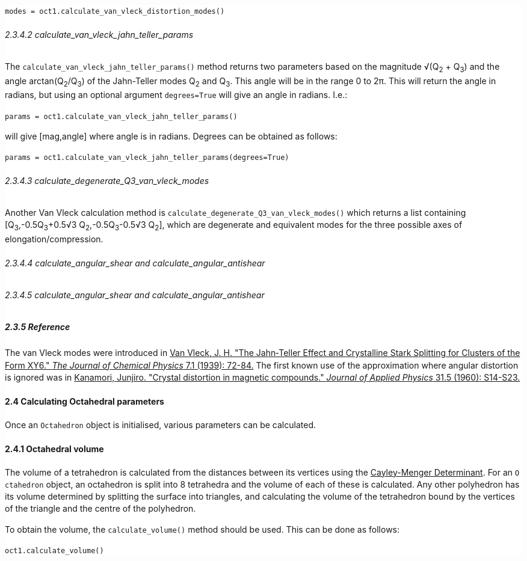 ```
modes = oct1.calculate_van_vleck_distortion_modes()
```

###### 2.3.4.2 calculate_van_vleck_jahn_teller_params

The `calculate_van_vleck_jahn_teller_params()` method returns two parameters based on the magnitude √(Q<sub>2</sub> + Q<sub>3</sub>) and the angle arctan(Q<sub>2</sub>/Q<sub>3</sub>) of the Jahn-Teller modes Q<sub>2</sub> and Q<sub>3</sub>. This angle will be in the range 0 to 2π. This will return the angle in radians, but using an optional argument `degrees=True` will give an angle in radians. I.e.:

```
params = oct1.calculate_van_vleck_jahn_teller_params()
```

will give [mag,angle] where angle is in radians. Degrees can be obtained as follows:

```
params = oct1.calculate_van_vleck_jahn_teller_params(degrees=True)
```

###### 2.3.4.3 calculate_degenerate_Q3_van_vleck_modes

Another Van Vleck calculation method is `calculate_degenerate_Q3_van_vleck_modes()` which returns a list containing [Q<sub>3</sub>,-0.5Q<sub>3</sub>+0.5√3 Q<sub>2</sub>,-0.5Q<sub>3</sub>-0.5√3 Q<sub>2</sub>], which are degenerate and equivalent modes for the three possible axes of elongation/compression.

###### 2.3.4.4 calculate_angular_shear and calculate_angular_antishear

###### 2.3.4.5 calculate_angular_shear and calculate_angular_antishear

##### 2.3.5 Reference

The van Vleck modes were introduced in [Van Vleck, J. H. "The Jahn‐Teller Effect and Crystalline Stark Splitting for Clusters of the Form XY6." _The Journal of Chemical Physics_ 7.1 (1939): 72-84.](https://aip.scitation.org/doi/abs/10.1063/1.1750327) The first known use of the approximation where angular distortion is ignored was in [Kanamori, Junjiro. "Crystal distortion in magnetic compounds." _Journal of Applied Physics_ 31.5 (1960): S14-S23.](https://pubs.aip.org/aip/jap/article-abstract/31/5/S14/147388/Crystal-Distortion-in-Magnetic-Compounds)

#### 2.4 Calculating Octahedral parameters

Once an `Octahedron` object is initialised, various parameters can be calculated.

#### 2.4.1 Octahedral volume

The volume of a tetrahedron is calculated from the distances between its vertices using the [Cayley-Menger Determinant](https://mathworld.wolfram.com/Cayley-MengerDeterminant.html). For an `Octahedron` object, an octahedron is split into 8 tetrahedra and the volume of each of these is calculated. Any other polyhedron has its volume determined by splitting the surface into triangles, and calculating the volume of the tetrahedron bound by the vertices of the triangle and the centre of the polyhedron.

To obtain the volume, the `calculate_volume()` method should be used. This can be done as follows:
```
oct1.calculate_volume()
```
